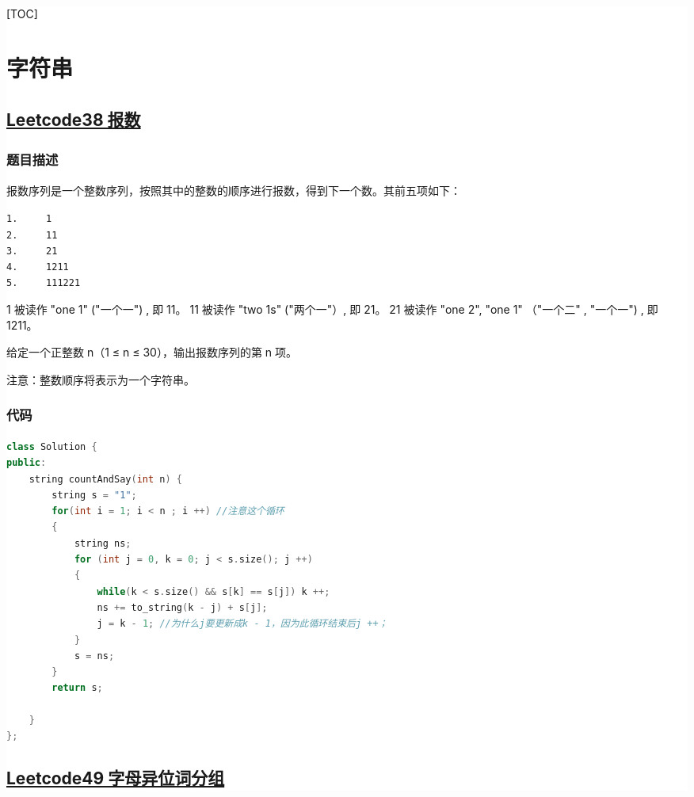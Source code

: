 [TOC]

# 字符串

## [Leetcode38 报数](https://leetcode-cn.com/problems/count-and-say/)

### 题目描述

报数序列是一个整数序列，按照其中的整数的顺序进行报数，得到下一个数。其前五项如下：
```
1.     1
2.     11
3.     21
4.     1211
5.     111221
```
1 被读作  "one 1"  ("一个一") , 即 11。
11 被读作 "two 1s" ("两个一"）, 即 21。
21 被读作 "one 2",  "one 1" （"一个二" ,  "一个一") , 即 1211。

给定一个正整数 n（1 ≤ n ≤ 30），输出报数序列的第 n 项。

注意：整数顺序将表示为一个字符串。



### 代码

```c++
class Solution {
public:
    string countAndSay(int n) {
        string s = "1";
        for(int i = 1; i < n ; i ++) //注意这个循环
        {
            string ns;
            for (int j = 0, k = 0; j < s.size(); j ++)
            {
                while(k < s.size() && s[k] == s[j]) k ++;
                ns += to_string(k - j) + s[j];
                j = k - 1; //为什么j要更新成k - 1，因为此循环结束后j ++；
            }
            s = ns;
        }
        return s;
        
    }
};
```

## [Leetcode49 字母异位词分组](https://leetcode-cn.com/problems/group-anagrams/)
